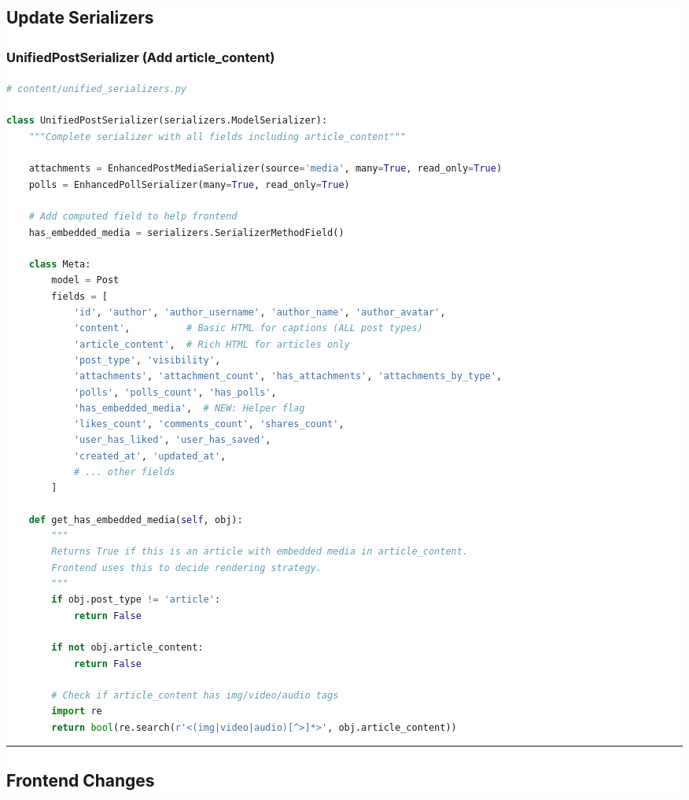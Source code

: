 
## Update Serializers

### UnifiedPostSerializer (Add article_content)

```python
# content/unified_serializers.py

class UnifiedPostSerializer(serializers.ModelSerializer):
    """Complete serializer with all fields including article_content"""

    attachments = EnhancedPostMediaSerializer(source='media', many=True, read_only=True)
    polls = EnhancedPollSerializer(many=True, read_only=True)

    # Add computed field to help frontend
    has_embedded_media = serializers.SerializerMethodField()

    class Meta:
        model = Post
        fields = [
            'id', 'author', 'author_username', 'author_name', 'author_avatar',
            'content',          # Basic HTML for captions (ALL post types)
            'article_content',  # Rich HTML for articles only
            'post_type', 'visibility',
            'attachments', 'attachment_count', 'has_attachments', 'attachments_by_type',
            'polls', 'polls_count', 'has_polls',
            'has_embedded_media',  # NEW: Helper flag
            'likes_count', 'comments_count', 'shares_count',
            'user_has_liked', 'user_has_saved',
            'created_at', 'updated_at',
            # ... other fields
        ]

    def get_has_embedded_media(self, obj):
        """
        Returns True if this is an article with embedded media in article_content.
        Frontend uses this to decide rendering strategy.
        """
        if obj.post_type != 'article':
            return False

        if not obj.article_content:
            return False

        # Check if article_content has img/video/audio tags
        import re
        return bool(re.search(r'<(img|video|audio)[^>]*>', obj.article_content))
```

---

## Frontend Changes
